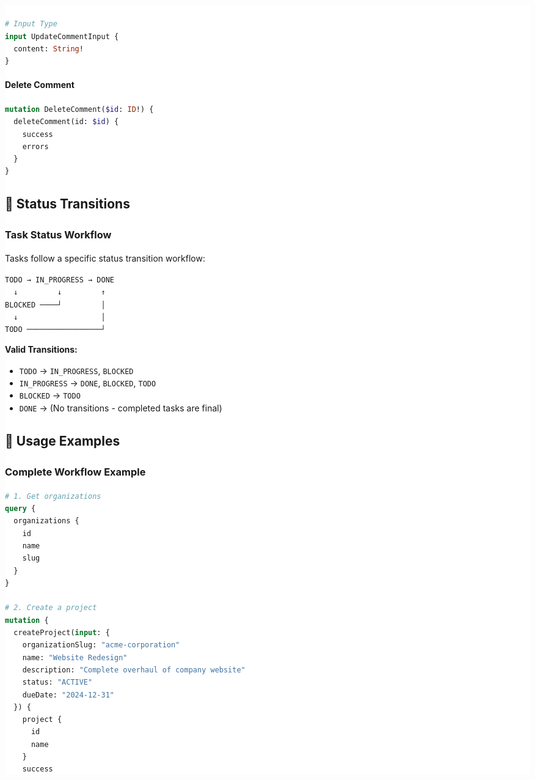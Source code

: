```graphql

# Input Type
input UpdateCommentInput {
  content: String!
}
```

#### Delete Comment
```graphql
mutation DeleteComment($id: ID!) {
  deleteComment(id: $id) {
    success
    errors
  }
}
```

## 🔄 Status Transitions

### Task Status Workflow
Tasks follow a specific status transition workflow:

```
TODO → IN_PROGRESS → DONE
  ↓         ↓         ↑
BLOCKED ────┘         │
  ↓                   │
TODO ─────────────────┘
```

**Valid Transitions:**
- `TODO` → `IN_PROGRESS`, `BLOCKED`
- `IN_PROGRESS` → `DONE`, `BLOCKED`, `TODO`
- `BLOCKED` → `TODO`
- `DONE` → (No transitions - completed tasks are final)

## 📝 Usage Examples

### Complete Workflow Example

```graphql
# 1. Get organizations
query {
  organizations {
    id
    name
    slug
  }
}

# 2. Create a project
mutation {
  createProject(input: {
    organizationSlug: "acme-corporation"
    name: "Website Redesign"
    description: "Complete overhaul of company website"
    status: "ACTIVE"
    dueDate: "2024-12-31"
  }) {
    project {
      id
      name
    }
    success
```